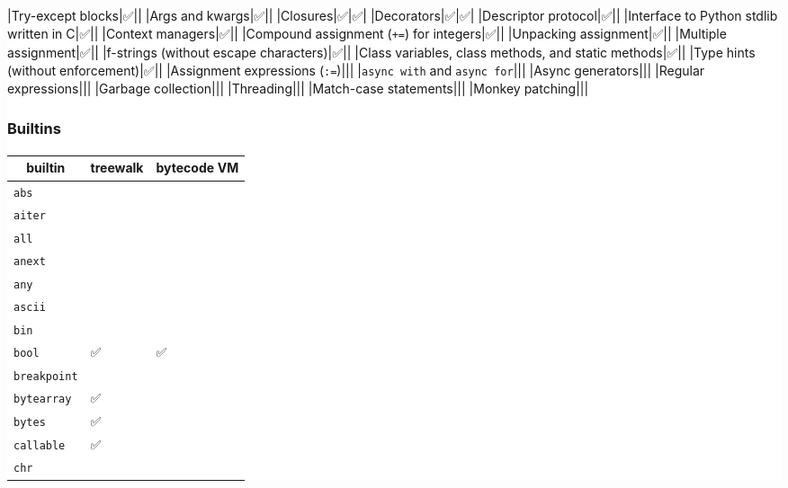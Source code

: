 |Try-except blocks|✅||
|Args and kwargs|✅||
|Closures|✅|✅|
|Decorators|✅|✅|
|Descriptor protocol|✅||
|Interface to Python stdlib written in C|✅||
|Context managers|✅||
|Compound assignment (`+=`) for integers|✅||
|Unpacking assignment|✅||
|Multiple assignment|✅||
|f-strings (without escape characters)|✅||
|Class variables, class methods, and static methods|✅||
|Type hints (without enforcement)|✅||
|Assignment expressions (`:=`)|||
|`async with` and `async for`|||
|Async generators|||
|Regular expressions|||
|Garbage collection|||
|Threading|||
|Match-case statements|||
|Monkey patching|||

### Builtins
|builtin|treewalk|bytecode VM|
|-|-|-|
|`abs`|||
|`aiter`|||
|`all`|||
|`anext`|||
|`any`|||
|`ascii`|||
|`bin`|||
|`bool`|✅|✅|
|`breakpoint`|||
|`bytearray`|✅||
|`bytes`|✅||
|`callable`|✅||
|`chr`|||